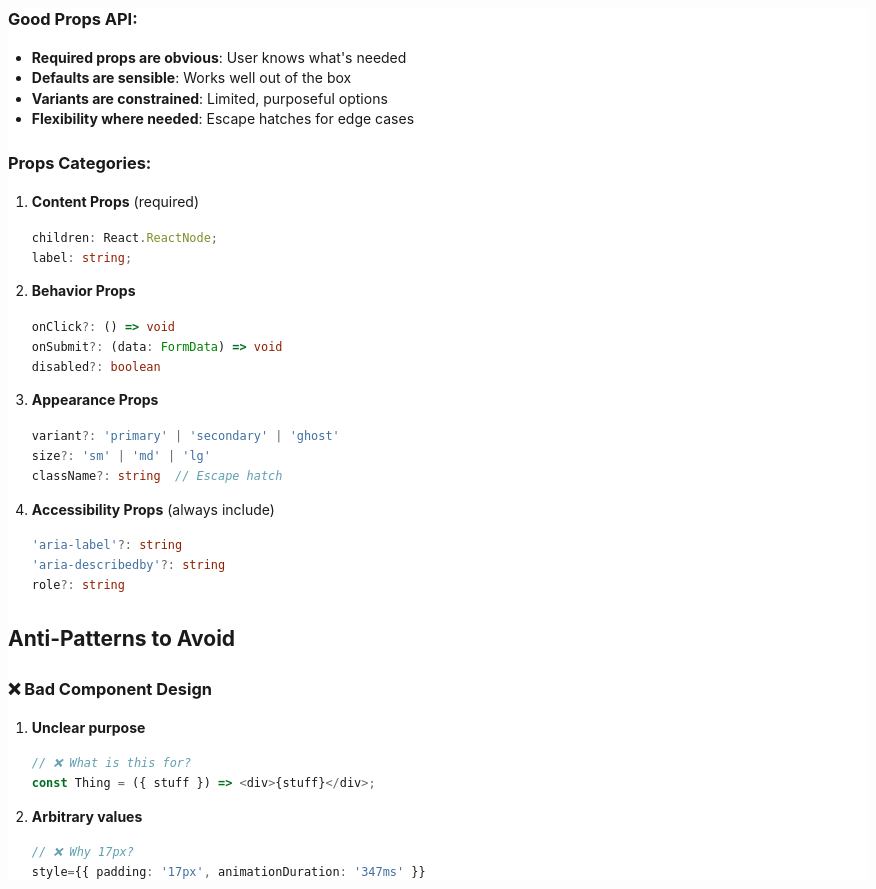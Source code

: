 ### Good Props API:

- **Required props are obvious**: User knows what's needed
- **Defaults are sensible**: Works well out of the box
- **Variants are constrained**: Limited, purposeful options
- **Flexibility where needed**: Escape hatches for edge cases

### Props Categories:

1. **Content Props** (required)

   ```typescript
   children: React.ReactNode;
   label: string;
   ```

2. **Behavior Props**

   ```typescript
   onClick?: () => void
   onSubmit?: (data: FormData) => void
   disabled?: boolean
   ```

3. **Appearance Props**

   ```typescript
   variant?: 'primary' | 'secondary' | 'ghost'
   size?: 'sm' | 'md' | 'lg'
   className?: string  // Escape hatch
   ```

4. **Accessibility Props** (always include)
   ```typescript
   'aria-label'?: string
   'aria-describedby'?: string
   role?: string
   ```

## Anti-Patterns to Avoid

### ❌ Bad Component Design

1. **Unclear purpose**

   ```typescript
   // ❌ What is this for?
   const Thing = ({ stuff }) => <div>{stuff}</div>;
   ```

2. **Arbitrary values**

   ```typescript
   // ❌ Why 17px?
   style={{ padding: '17px', animationDuration: '347ms' }}
   ```
